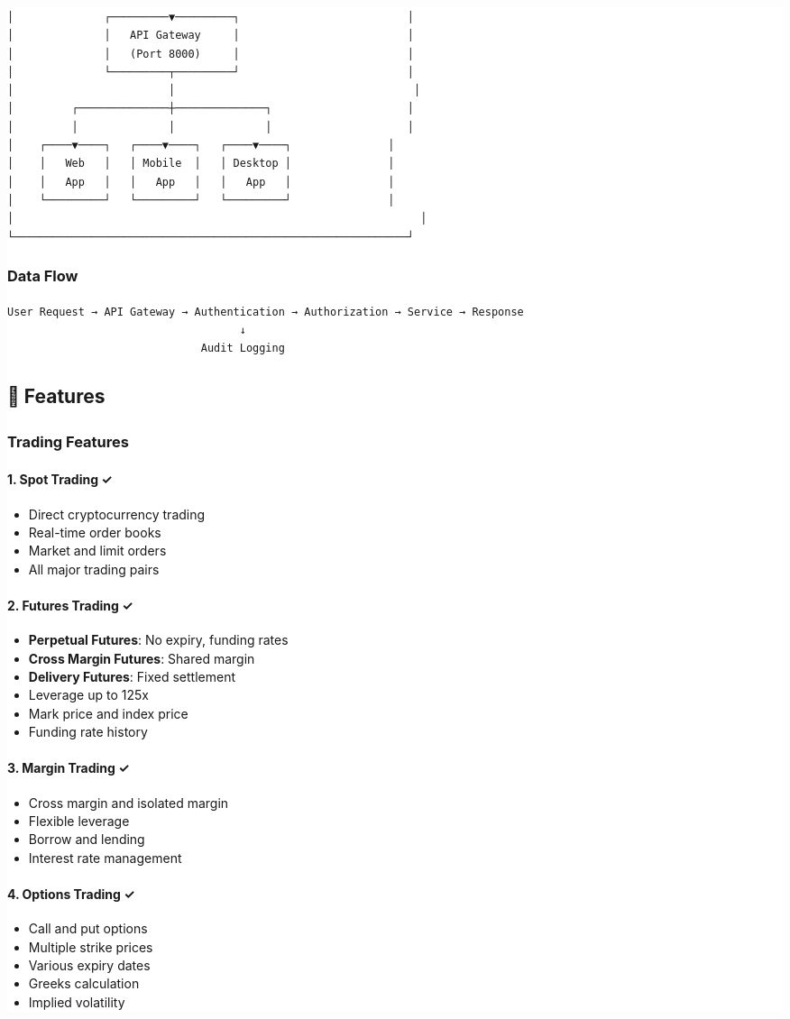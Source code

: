 ```
│              ┌─────────▼─────────┐                          │
│              │   API Gateway     │                          │
│              │   (Port 8000)     │                          │
│              └─────────┬─────────┘                          │
│                        │                                     │
│         ┌──────────────┼──────────────┐                     │
│         │              │              │                     │
│    ┌────▼────┐   ┌────▼────┐   ┌────▼────┐               │
│    │   Web   │   │ Mobile  │   │ Desktop │               │
│    │   App   │   │   App   │   │   App   │               │
│    └─────────┘   └─────────┘   └─────────┘               │
│                                                               │
└─────────────────────────────────────────────────────────────┘
```

### Data Flow

```
User Request → API Gateway → Authentication → Authorization → Service → Response
                                    ↓
                              Audit Logging
```

## 🚀 Features

### Trading Features

#### 1. Spot Trading ✓
- Direct cryptocurrency trading
- Real-time order books
- Market and limit orders
- All major trading pairs

#### 2. Futures Trading ✓
- **Perpetual Futures**: No expiry, funding rates
- **Cross Margin Futures**: Shared margin
- **Delivery Futures**: Fixed settlement
- Leverage up to 125x
- Mark price and index price
- Funding rate history

#### 3. Margin Trading ✓
- Cross margin and isolated margin
- Flexible leverage
- Borrow and lending
- Interest rate management

#### 4. Options Trading ✓
- Call and put options
- Multiple strike prices
- Various expiry dates
- Greeks calculation
- Implied volatility
